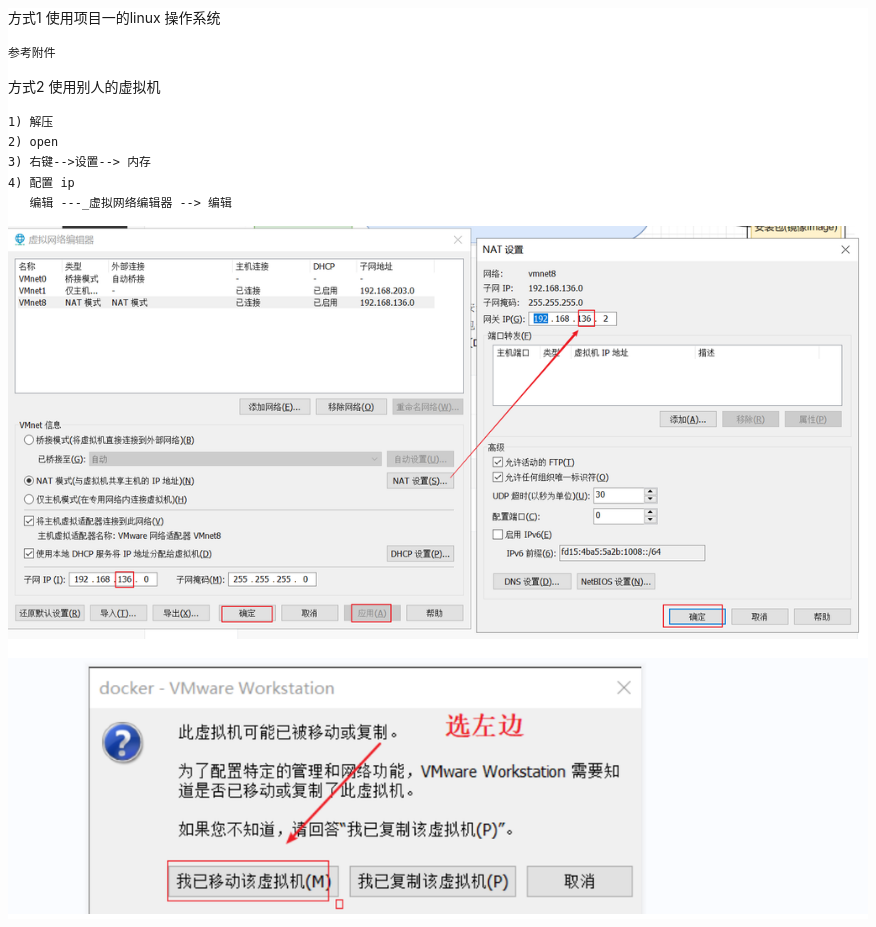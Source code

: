 方式1 使用项目一的linux 操作系统

```
参考附件
```

方式2 使用别人的虚拟机

```
1) 解压
2) open 
3) 右键-->设置--> 内存
4) 配置 ip
   编辑 ---_虚拟网络编辑器 --> 编辑
```

![image-20220709114952375](assets/image-20220709114952375.png)



![image-20220709115040671](assets/image-20220709115040671.png)
